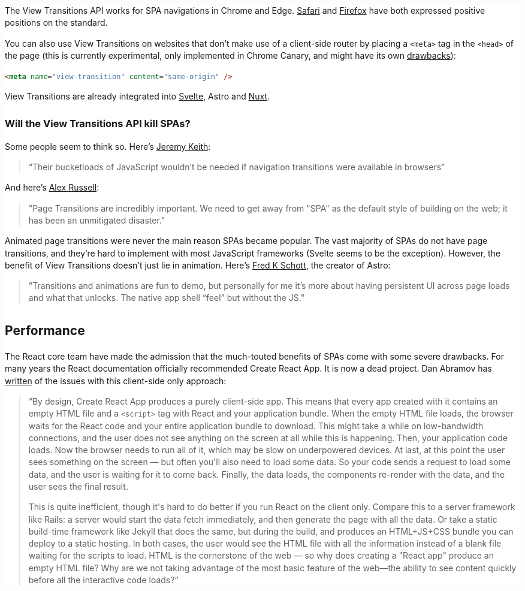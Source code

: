 The View Transitions API works for SPA navigations in Chrome and Edge. [Safari](https://github.com/WebKit/standards-positions/issues/48) and [Firefox](https://github.com/mozilla/standards-positions/issues/677) have both expressed positive positions on the standard. 

You can also use View Transitions on websites that don’t make use of a client-side router by placing a `<meta>` tag in the `<head>` of the page (this is currently experimental, only implemented in Chrome Canary, and might have its own [drawbacks](https://ericportis.com/posts/2023/view-transitions-break-incremental-rendering/)):

```html
<meta name="view-transition" content="same-origin" />
```

View Transitions are already integrated into [Svelte](https://svelte.dev/blog/view-transitions), Astro and [Nuxt](https://nuxt.com/blog/v3-4#view-transitions-api-support).

### Will the View Transitions API kill SPAs?

Some people seem to think so. Here’s [Jeremy Keith](https://twitter.com/adactio/status/1319223410556358657?s=20):

> “Their bucketloads of JavaScript wouldn’t be needed if navigation transitions were available in browsers” 

And here’s [Alex Russell](https://twitter.com/slightlylate/status/1520063790196224000):

> "Page Transitions are incredibly important. We need to get away from "SPA" as the default style of building on the web; it has been an unmitigated disaster."

Animated page transitions were never the main reason SPAs became popular. The vast majority of SPAs do not have page transitions, and they’re hard to implement with most JavaScript frameworks (Svelte seems to be the exception). However, the benefit of View Transitions doesn’t just lie in animation. Here’s [Fred K Schott](https://twitter.com/FredKSchott/status/1683935549504229376), the creator of Astro:

> "Transitions and animations are fun to demo, but personally for me it’s more about having persistent UI across page loads and what that unlocks. The native app shell “feel” but without the JS."

## Performance

The React core team have made the admission that the much-touted benefits of SPAs come with some severe drawbacks. For many years the React documentation officially recommended Create React App. It is now a dead project. Dan Abramov has [written](https://github.com/reactjs/react.dev/pull/5487#issuecomment-1409720741) of the issues with this client-side only approach: 

> “By design, Create React App produces a purely client-side app. This means that every app created with it contains an empty HTML file and a `<script>` tag with React and your application bundle. When the empty HTML file loads, the browser waits for the React code and your entire application bundle to download. This might take a while on low-bandwidth connections, and the user does not see anything on the screen at all while this is happening. Then, your application code loads. Now the browser needs to run all of it, which may be slow on underpowered devices. At last, at this point the user sees something on the screen — but often you'll also need to load some data. So your code sends a request to load some data, and the user is waiting for it to come back. Finally, the data loads, the components re-render with the data, and the user sees the final result.
> 
> This is quite inefficient, though it's hard to do better if you run React on the client only. Compare this to a server framework like Rails: a server would start the data fetch immediately, and then generate the page with all the data. Or take a static build-time framework like Jekyll that does the same, but during the build, and produces an HTML+JS+CSS bundle you can deploy to a static hosting. In both cases, the user would see the HTML file with all the information instead of a blank file waiting for the scripts to load. HTML is the cornerstone of the web — so why does creating a "React app" produce an empty HTML file? Why are we not taking advantage of the most basic feature of the web—the ability to see content quickly before all the interactive code loads?”
